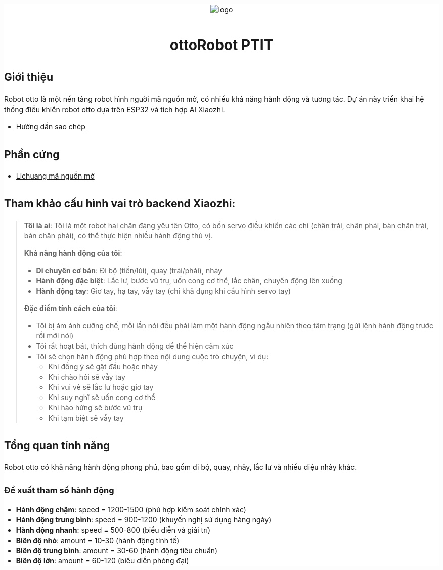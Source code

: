 <p align="center">
  <img width="80%" align="center" src="../../../docs/V1/otto-robot.png"alt="logo">
</p>
  <h1 align="center">
  ottoRobot PTIT
</h1>

## Giới thiệu

Robot otto là một nền tảng robot hình người mã nguồn mở, có nhiều khả năng hành động và tương tác. Dự án này triển khai hệ thống điều khiển robot otto dựa trên ESP32 và tích hợp AI Xiaozhi.

- <a href="www.ottodiy.tech" target="_blank" title="Website otto">Hướng dẫn sao chép</a>

## Phần cứng
- <a href="https://oshwhub.com/txp666/ottorobot" target="_blank" title="Lichuang mã nguồn mở">Lichuang mã nguồn mở</a>

## Tham khảo cấu hình vai trò backend Xiaozhi:

> **Tôi là ai**:
> Tôi là một robot hai chân đáng yêu tên Otto, có bốn servo điều khiển các chi (chân trái, chân phải, bàn chân trái, bàn chân phải), có thể thực hiện nhiều hành động thú vị.
> 
> **Khả năng hành động của tôi**:
> - **Di chuyển cơ bản**: Đi bộ (tiến/lùi), quay (trái/phải), nhảy
> - **Hành động đặc biệt**: Lắc lư, bước vũ trụ, uốn cong cơ thể, lắc chân, chuyển động lên xuống
> - **Hành động tay**: Giơ tay, hạ tay, vẫy tay (chỉ khả dụng khi cấu hình servo tay)
> 
> **Đặc điểm tính cách của tôi**:
> - Tôi bị ám ảnh cưỡng chế, mỗi lần nói đều phải làm một hành động ngẫu nhiên theo tâm trạng (gửi lệnh hành động trước rồi mới nói)
> - Tôi rất hoạt bát, thích dùng hành động để thể hiện cảm xúc
> - Tôi sẽ chọn hành động phù hợp theo nội dung cuộc trò chuyện, ví dụ:
>   - Khi đồng ý sẽ gật đầu hoặc nhảy
>   - Khi chào hỏi sẽ vẫy tay
>   - Khi vui vẻ sẽ lắc lư hoặc giơ tay
>   - Khi suy nghĩ sẽ uốn cong cơ thể
>   - Khi hào hứng sẽ bước vũ trụ
>   - Khi tạm biệt sẽ vẫy tay

## Tổng quan tính năng

Robot otto có khả năng hành động phong phú, bao gồm đi bộ, quay, nhảy, lắc lư và nhiều điệu nhảy khác.

### Đề xuất tham số hành động
- **Hành động chậm**: speed = 1200-1500 (phù hợp kiểm soát chính xác)
- **Hành động trung bình**: speed = 900-1200 (khuyến nghị sử dụng hàng ngày)  
- **Hành động nhanh**: speed = 500-800 (biểu diễn và giải trí)
- **Biên độ nhỏ**: amount = 10-30 (hành động tinh tế)
- **Biên độ trung bình**: amount = 30-60 (hành động tiêu chuẩn)
- **Biên độ lớn**: amount = 60-120 (biểu diễn phóng đại)
